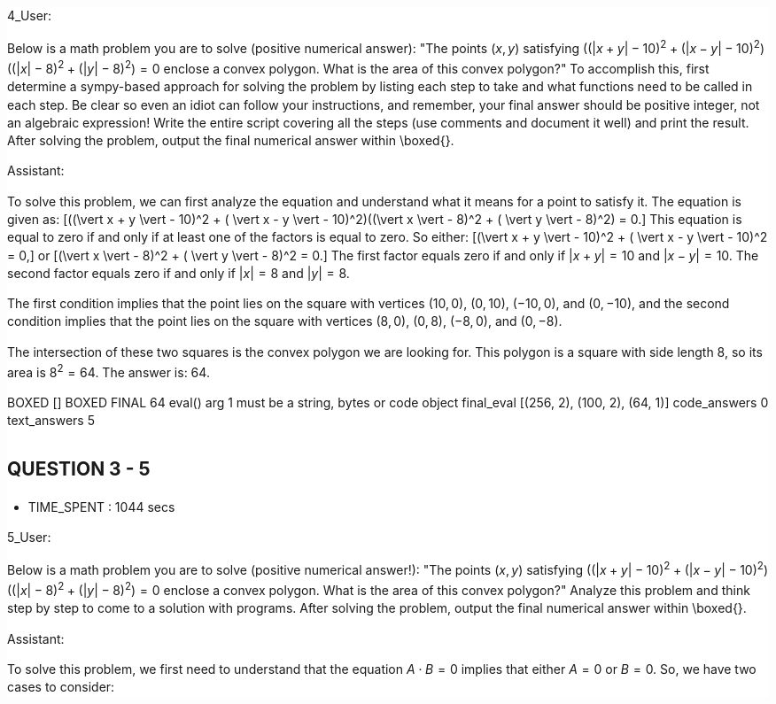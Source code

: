 4_User: 

Below is a math problem you are to solve (positive numerical answer):
"The points $\left(x, y\right)$ satisfying $((\vert x + y \vert - 10)^2 + ( \vert x - y \vert - 10)^2)((\vert x \vert - 8)^2 + ( \vert y \vert - 8)^2) = 0$ enclose a convex polygon. What is the area of this convex polygon?"
To accomplish this, first determine a sympy-based approach for solving the problem by listing each step to take and what functions need to be called in each step. Be clear so even an idiot can follow your instructions, and remember, your final answer should be positive integer, not an algebraic expression!
Write the entire script covering all the steps (use comments and document it well) and print the result. After solving the problem, output the final numerical answer within \boxed{}.

Assistant:

 To solve this problem, we can first analyze the equation and understand what it means for a point to satisfy it. The equation is given as:
\[((\vert x + y \vert - 10)^2 + ( \vert x - y \vert - 10)^2)((\vert x \vert - 8)^2 + ( \vert y \vert - 8)^2) = 0.\]
This equation is equal to zero if and only if at least one of the factors is equal to zero. So either:
\[(\vert x + y \vert - 10)^2 + ( \vert x - y \vert - 10)^2 = 0,\] or \[(\vert x \vert - 8)^2 + ( \vert y \vert - 8)^2 = 0.\]
The first factor equals zero if and only if $\vert x + y \vert = 10$ and $\vert x - y \vert = 10$. The second factor equals zero if and only if $\vert x \vert = 8$ and $\vert y \vert = 8$.

The first condition implies that the point lies on the square with vertices $(10,0)$, $(0,10)$, $(-10,0)$, and $(0,-10)$, and the second condition implies that the point lies on the square with vertices $(8,0)$, $(0,8)$, $(-8,0)$, and $(0,-8)$.

The intersection of these two squares is the convex polygon we are looking for. This polygon is a square with side length 8, so its area is $8^2 = 64$. The answer is: $64$.

BOXED []
BOXED FINAL 64
eval() arg 1 must be a string, bytes or code object final_eval
[(256, 2), (100, 2), (64, 1)]
code_answers 0 text_answers 5



## QUESTION 3 - 5 
- TIME_SPENT : 1044 secs

5_User: 

Below is a math problem you are to solve (positive numerical answer!):
"The points $\left(x, y\right)$ satisfying $((\vert x + y \vert - 10)^2 + ( \vert x - y \vert - 10)^2)((\vert x \vert - 8)^2 + ( \vert y \vert - 8)^2) = 0$ enclose a convex polygon. What is the area of this convex polygon?"
Analyze this problem and think step by step to come to a solution with programs. After solving the problem, output the final numerical answer within \boxed{}.

Assistant:

 To solve this problem, we first need to understand that the equation $A \cdot B = 0$ implies that either $A = 0$ or $B = 0$. So, we have two cases to consider:
